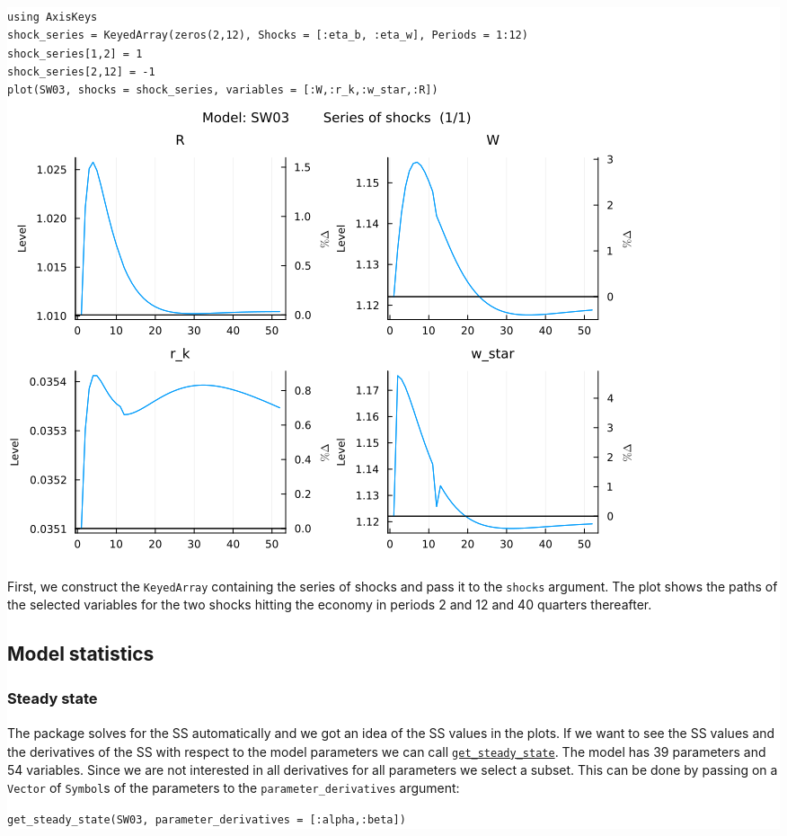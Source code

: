 ```@repl tutorial_2
using AxisKeys
shock_series = KeyedArray(zeros(2,12), Shocks = [:eta_b, :eta_w], Periods = 1:12)
shock_series[1,2] = 1
shock_series[2,12] = -1
plot(SW03, shocks = shock_series, variables = [:W,:r_k,:w_star,:R])
```

![Series of shocks RBC](../assets/irf__SW03__shock_matrix__1.png)

First, we construct the `KeyedArray` containing the series of shocks and pass it to the `shocks` argument.
The plot shows the paths of the selected variables for the two shocks hitting the economy in periods 2 and 12 and 40 quarters thereafter.

## Model statistics

### Steady state

The package solves for the SS automatically and we got an idea of the SS values in the plots. If we want to see the SS values and the derivatives of the SS with respect to the model parameters we can call [`get_steady_state`](@ref). The model has 39 parameters and 54 variables. Since we are not interested in all derivatives for all parameters we select a subset. This can be done by passing on a `Vector` of `Symbol`s of the parameters to the `parameter_derivatives` argument:

```@repl tutorial_2
get_steady_state(SW03, parameter_derivatives = [:alpha,:beta])
```
